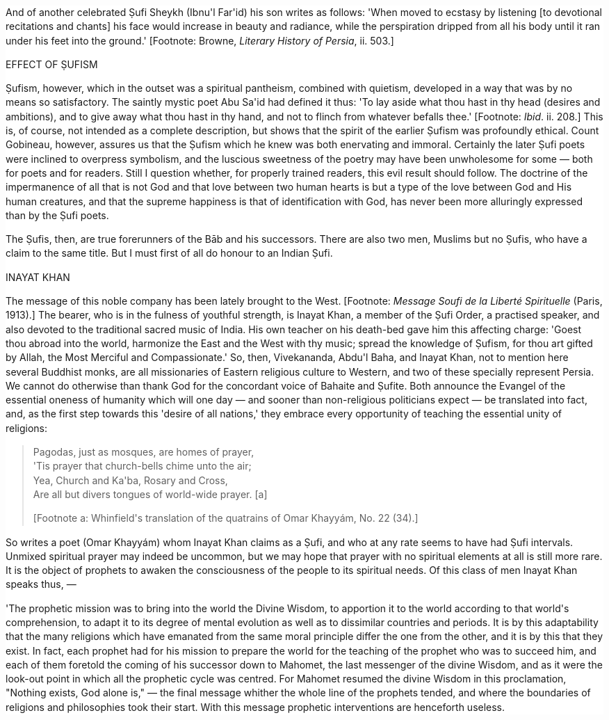 And of another celebrated Ṣufi Sheykh (Ibnu'l Far'id) his son writes as follows: 'When moved to ecstasy by listening \[to devotional recitations and chants\] his face would increase in beauty and radiance, while the perspiration dripped from all his body until it ran under his feet into the ground.' \[Footnote: Browne, _Literary History of Persia_, ii. 503.\]

EFFECT OF ṢUFISM

Ṣufism, however, which in the outset was a spiritual pantheism, combined with quietism, developed in a way that was by no means so satisfactory. The saintly mystic poet Abu Sa'id had defined it thus: 'To lay aside what thou hast in thy head (desires and ambitions), and to give away what thou hast in thy hand, and not to flinch from whatever befalls thee.' \[Footnote: _Ibid_. ii. 208.\] This is, of course, not intended as a complete description, but shows that the spirit of the earlier Ṣufism was profoundly ethical. Count Gobineau, however, assures us that the Ṣufism which he knew was both enervating and immoral. Certainly the later Ṣufi poets were inclined to overpress symbolism, and the luscious sweetness of the poetry may have been unwholesome for some — both for poets and for readers. Still I question whether, for properly trained readers, this evil result should follow. The doctrine of the impermanence of all that is not God and that love between two human hearts is but a type of the love between God and His human creatures, and that the supreme happiness is that of identification with God, has never been more alluringly expressed than by the Ṣufi poets.

The Ṣufis, then, are true forerunners of the Bāb and his successors. There are also two men, Muslims but no Ṣufis, who have a claim to the same title. But I must first of all do honour to an Indian Ṣufi.

INAYAT KHAN

The message of this noble company has been lately brought to the West. \[Footnote: _Message Soufi de la Liberté Spirituelle_ (Paris, 1913).\] The bearer, who is in the fulness of youthful strength, is Inayat Khan, a member of the Ṣufi Order, a practised speaker, and also devoted to the traditional sacred music of India. His own teacher on his death-bed gave him this affecting charge: 'Goest thou abroad into the world, harmonize the East and the West with thy music; spread the knowledge of Ṣufism, for thou art gifted by Allah, the Most Merciful and Compassionate.' So, then, Vivekananda, Abdu'l Baha, and Inayat Khan, not to mention here several Buddhist monks, are all missionaries of Eastern religious culture to Western, and two of these specially represent Persia. We cannot do otherwise than thank God for the concordant voice of Bahaite and Ṣufite. Both announce the Evangel of the essential oneness of humanity which will one day — and sooner than non-religious politicians expect — be translated into fact, and, as the first step towards this 'desire of all nations,' they embrace every opportunity of teaching the essential unity of religions:

> Pagodas, just as mosques, are homes of prayer,  
> 'Tis prayer that church-bells chime unto the air;  
> Yea, Church and Ka'ba, Rosary and Cross,  
> Are all but divers tongues of world-wide prayer. \[a\]
> 
> \[Footnote a: Whinfield's translation of the quatrains of Omar Khayyám, No. 22 (34).\]

So writes a poet (Omar Khayyám) whom Inayat Khan claims as a Ṣufi, and who at any rate seems to have had Ṣufi intervals. Unmixed spiritual prayer may indeed be uncommon, but we may hope that prayer with no spiritual elements at all is still more rare. It is the object of prophets to awaken the consciousness of the people to its spiritual needs. Of this class of men Inayat Khan speaks thus, —

'The prophetic mission was to bring into the world the Divine Wisdom, to apportion it to the world according to that world's comprehension, to adapt it to its degree of mental evolution as well as to dissimilar countries and periods. It is by this adaptability that the many religions which have emanated from the same moral principle differ the one from the other, and it is by this that they exist. In fact, each prophet had for his mission to prepare the world for the teaching of the prophet who was to succeed him, and each of them foretold the coming of his successor down to Mahomet, the last messenger of the divine Wisdom, and as it were the look-out point in which all the prophetic cycle was centred. For Mahomet resumed the divine Wisdom in this proclamation, "Nothing exists, God alone is," — the final message whither the whole line of the prophets tended, and where the boundaries of religions and philosophies took their start. With this message prophetic interventions are henceforth useless.
